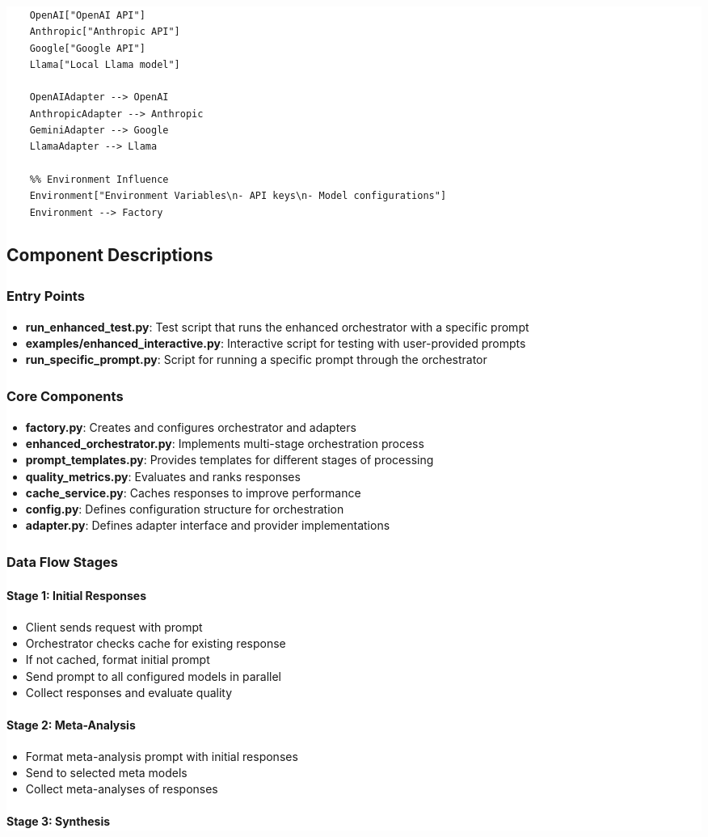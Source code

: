 ```mermaid
    OpenAI["OpenAI API"]
    Anthropic["Anthropic API"]
    Google["Google API"]
    Llama["Local Llama model"]

    OpenAIAdapter --> OpenAI
    AnthropicAdapter --> Anthropic
    GeminiAdapter --> Google
    LlamaAdapter --> Llama

    %% Environment Influence
    Environment["Environment Variables\n- API keys\n- Model configurations"]
    Environment --> Factory
```

## Component Descriptions

### Entry Points

- **run_enhanced_test.py**: Test script that runs the enhanced orchestrator with a specific prompt
- **examples/enhanced_interactive.py**: Interactive script for testing with user-provided prompts
- **run_specific_prompt.py**: Script for running a specific prompt through the orchestrator

### Core Components

- **factory.py**: Creates and configures orchestrator and adapters
- **enhanced_orchestrator.py**: Implements multi-stage orchestration process
- **prompt_templates.py**: Provides templates for different stages of processing
- **quality_metrics.py**: Evaluates and ranks responses
- **cache_service.py**: Caches responses to improve performance
- **config.py**: Defines configuration structure for orchestration
- **adapter.py**: Defines adapter interface and provider implementations

### Data Flow Stages

#### Stage 1: Initial Responses

- Client sends request with prompt
- Orchestrator checks cache for existing response
- If not cached, format initial prompt
- Send prompt to all configured models in parallel
- Collect responses and evaluate quality

#### Stage 2: Meta-Analysis

- Format meta-analysis prompt with initial responses
- Send to selected meta models
- Collect meta-analyses of responses

#### Stage 3: Synthesis
